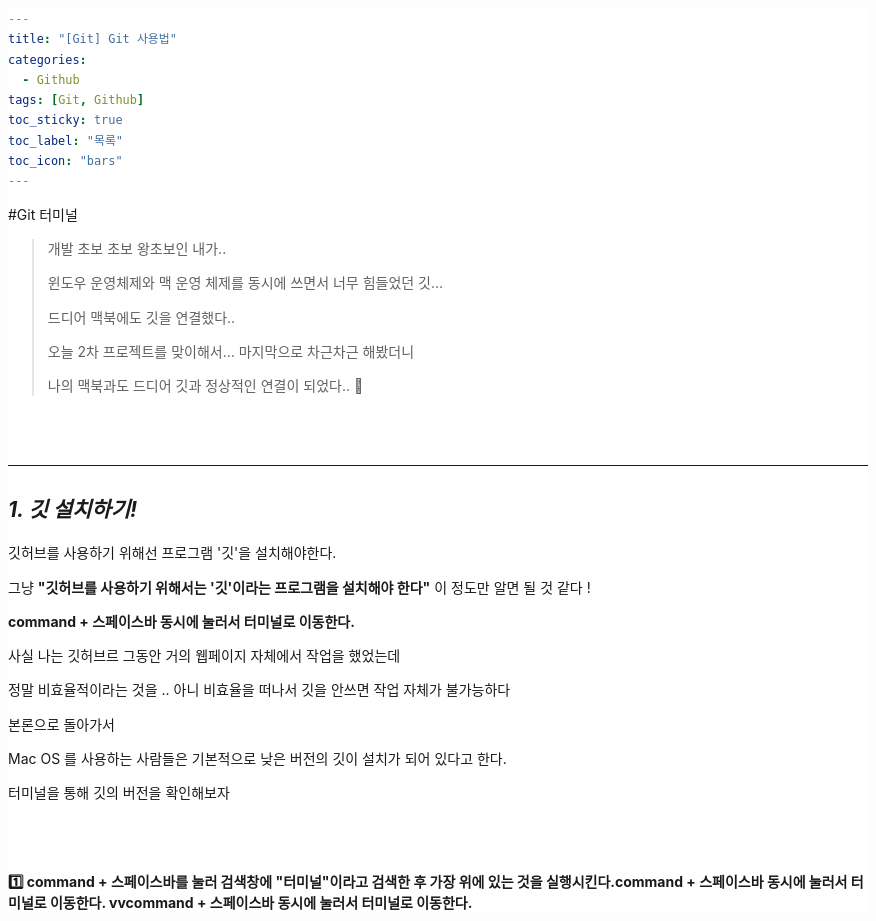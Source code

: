```yaml
---
title: "[Git] Git 사용법"
categories:
  - Github
tags: [Git, Github]
toc_sticky: true
toc_label: "목록"
toc_icon: "bars"
---
```


#Git 터미널 

> 개발 초보 초보 왕초보인 내가..
> 
> 윈도우 운영체제와 맥 운영 체제를 동시에 쓰면서 너무 힘들었던 깃…
> 
> 드디어 맥북에도 깃을 연결했다.. 
> 
> 오늘 2차 프로젝트를 맞이해서… 마지막으로 차근차근 해봤더니 
> 
> 나의 맥북과도 드디어 깃과 정상적인 연결이 되었다.. 🥲
> 


<br>
<br>

---

## ***1. 깃 설치하기!***

깃허브를 사용하기 위해선 프로그램 '깃'을 설치해야한다.

그냥 **"깃허브를 사용하기 위해서는 '깃'이라는 프로그램을 설치해야 한다"** 이 정도만 알면 될 것 같다 ! 

**command + 스페이스바  동시에  눌러서 터미널로 이동한다.** 

사실 나는 깃허브르 그동안 거의 웹페이지 자체에서 작업을 했었는데 

정말 비효율적이라는 것을 .. 아니 비효율을 떠나서 깃을 안쓰면 작업 자체가 불가능하다 

본론으로 돌아가서 

Mac OS 를 사용하는 사람들은 기본적으로 낮은 버전의 깃이 설치가 되어 있다고 한다.

터미널을 통해 깃의 버전을 확인해보자


<br>
<br>


**1️⃣ command + 스페이스바를 눌러 검색창에 "터미널"이라고 검색한 후 가장 위에 있는 것을 실행시킨다.command + 스페이스바  동시에  눌러서 터미널로 이동한다. vvcommand + 스페이스바  동시에  눌러서 터미널로 이동한다.** 
